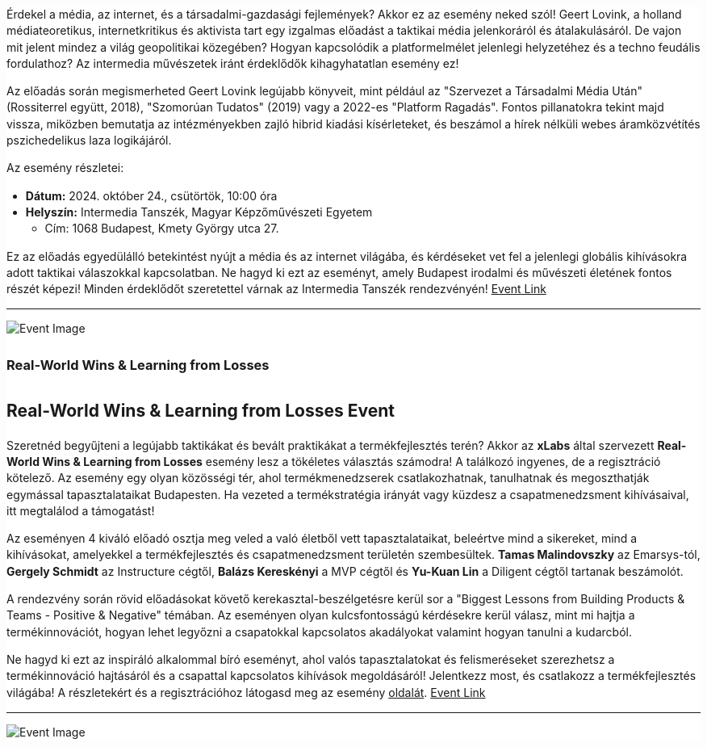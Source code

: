 Érdekel a média, az internet, és a társadalmi-gazdasági fejlemények? Akkor ez az esemény neked szól! Geert Lovink, a holland médiateoretikus, internetkritikus és aktivista tart egy izgalmas előadást a taktikai média jelenkoráról és átalakulásáról. De vajon mit jelent mindez a világ geopolitikai közegében? Hogyan kapcsolódik a platformelmélet jelenlegi helyzetéhez és a techno feudális fordulathoz? Az intermedia művészetek iránt érdeklődők kihagyhatatlan esemény ez!

Az előadás során megismerheted Geert Lovink legújabb könyveit, mint például az "Szervezet a Társadalmi Média Után" (Rossiterrel együtt, 2018), "Szomorúan Tudatos" (2019) vagy a 2022-es "Platform Ragadás". Fontos pillanatokra tekint majd vissza, miközben bemutatja az intézményekben zajló hibrid kiadási kísérleteket, és beszámol a hírek nélküli webes áramközvétítés pszichedelikus laza logikájáról.

Az esemény részletei:
- **Dátum:** 2024. október 24., csütörtök, 10:00 óra
- **Helyszín:** Intermedia Tanszék, Magyar Képzőművészeti Egyetem
  - Cím: 1068 Budapest, Kmety György utca 27.

Ez az előadás egyedülálló betekintést nyújt a média és az internet világába, és kérdéseket vet fel a jelenlegi globális kihívásokra adott taktikai válaszokkal kapcsolatban. Ne hagyd ki ezt az eseményt, amely Budapest irodalmi és művészeti életének fontos részét képezi! Minden érdeklődőt szeretettel várnak az Intermedia Tanszék rendezvényén!
[Event Link](https://facebook.com/events/566766239126934)

---
![Event Image](https://scontent-fra3-2.xx.fbcdn.net/v/t39.30808-6/461931808_1055329583269298_4233158253545980386_n.jpg?stp=dst-jpg_s960x960&_nc_cat=104&ccb=1-7&_nc_sid=75d36f&_nc_ohc=womRRHMED-sQ7kNvgH6anOq&_nc_zt=23&_nc_ht=scontent-fra3-2.xx&_nc_gid=A1Y9rgZh7TOWE8QyiQJXEiq&oh=00_AYCd2U6wU2KlCtoRt9izZYG6G475j32kL72oLNYgNlIwtw&oe=671F8580)

 ### Real-World Wins & Learning from Losses

## Real-World Wins & Learning from Losses Event

Szeretnéd begyűjteni a legújabb taktikákat és bevált praktikákat a termékfejlesztés terén? Akkor az **xLabs** által szervezett **Real-World Wins & Learning from Losses** esemény lesz a tökéletes választás számodra! A találkozó ingyenes, de a regisztráció kötelező. Az esemény egy olyan közösségi tér, ahol termékmenedzserek csatlakozhatnak, tanulhatnak és megoszthatják egymással tapasztalataikat Budapesten. Ha vezeted a termékstratégia irányát vagy küzdesz a csapatmenedzsment kihívásaival, itt megtalálod a támogatást!

Az eseményen 4 kiváló előadó osztja meg veled a való életből vett tapasztalataikat, beleértve mind a sikereket, mind a kihívásokat, amelyekkel a termékfejlesztés és csapatmenedzsment területén szembesültek. **Tamas Malindovszky** az Emarsys-tól, **Gergely Schmidt** az Instructure cégtől, **Balázs Kereskényi** a MVP cégtől és **Yu-Kuan Lin** a Diligent cégtől tartanak beszámolót.

A rendezvény során rövid előadásokat követő kerekasztal-beszélgetésre kerül sor a "Biggest Lessons from Building Products & Teams - Positive & Negative" témában. Az eseményen olyan kulcsfontosságú kérdésekre kerül válasz, mint mi hajtja a termékinnovációt, hogyan lehet legyőzni a csapatokkal kapcsolatos akadályokat valamint hogyan tanulni a kudarcból.

Ne hagyd ki ezt az inspiráló alkalommal bíró eseményt, ahol valós tapasztalatokat és felismeréseket szerezhetsz a termékinnováció hajtásáról és a csapattal kapcsolatos kihívások megoldásáról! Jelentkezz most, és csatlakozz a termékfejlesztés világába! A részletekért és a regisztrációhoz látogasd meg az esemény [oldalát](https://lu.ma/tceerr3y).
[Event Link](https://facebook.com/events/1620446628534617)

---
![Event Image](https://scontent-fra5-2.xx.fbcdn.net/v/t39.30808-6/462147809_868022315310891_5307454953515349594_n.jpg?stp=dst-jpg_s960x960&_nc_cat=106&ccb=1-7&_nc_sid=75d36f&_nc_ohc=0HKLp8c3Z1QQ7kNvgFz9so3&_nc_zt=23&_nc_ht=scontent-fra5-2.xx&_nc_gid=AGqF_DlJLPvW50ge5KvWTk-&oh=00_AYCZDifeOfoEHO_xmH-DNqHZ4m_8P_vKgv0B9CUQmNEDfA&oe=671F8672)
